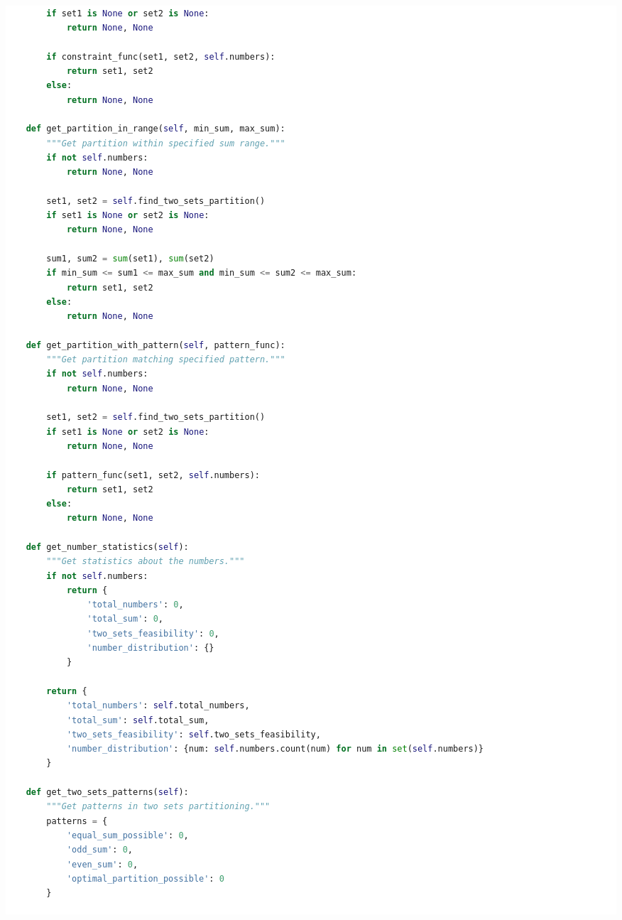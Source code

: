 ```python
        if set1 is None or set2 is None:
            return None, None
        
        if constraint_func(set1, set2, self.numbers):
            return set1, set2
        else:
            return None, None
    
    def get_partition_in_range(self, min_sum, max_sum):
        """Get partition within specified sum range."""
        if not self.numbers:
            return None, None
        
        set1, set2 = self.find_two_sets_partition()
        if set1 is None or set2 is None:
            return None, None
        
        sum1, sum2 = sum(set1), sum(set2)
        if min_sum <= sum1 <= max_sum and min_sum <= sum2 <= max_sum:
            return set1, set2
        else:
            return None, None
    
    def get_partition_with_pattern(self, pattern_func):
        """Get partition matching specified pattern."""
        if not self.numbers:
            return None, None
        
        set1, set2 = self.find_two_sets_partition()
        if set1 is None or set2 is None:
            return None, None
        
        if pattern_func(set1, set2, self.numbers):
            return set1, set2
        else:
            return None, None
    
    def get_number_statistics(self):
        """Get statistics about the numbers."""
        if not self.numbers:
            return {
                'total_numbers': 0,
                'total_sum': 0,
                'two_sets_feasibility': 0,
                'number_distribution': {}
            }
        
        return {
            'total_numbers': self.total_numbers,
            'total_sum': self.total_sum,
            'two_sets_feasibility': self.two_sets_feasibility,
            'number_distribution': {num: self.numbers.count(num) for num in set(self.numbers)}
        }
    
    def get_two_sets_patterns(self):
        """Get patterns in two sets partitioning."""
        patterns = {
            'equal_sum_possible': 0,
            'odd_sum': 0,
            'even_sum': 0,
            'optimal_partition_possible': 0
        }
        
```